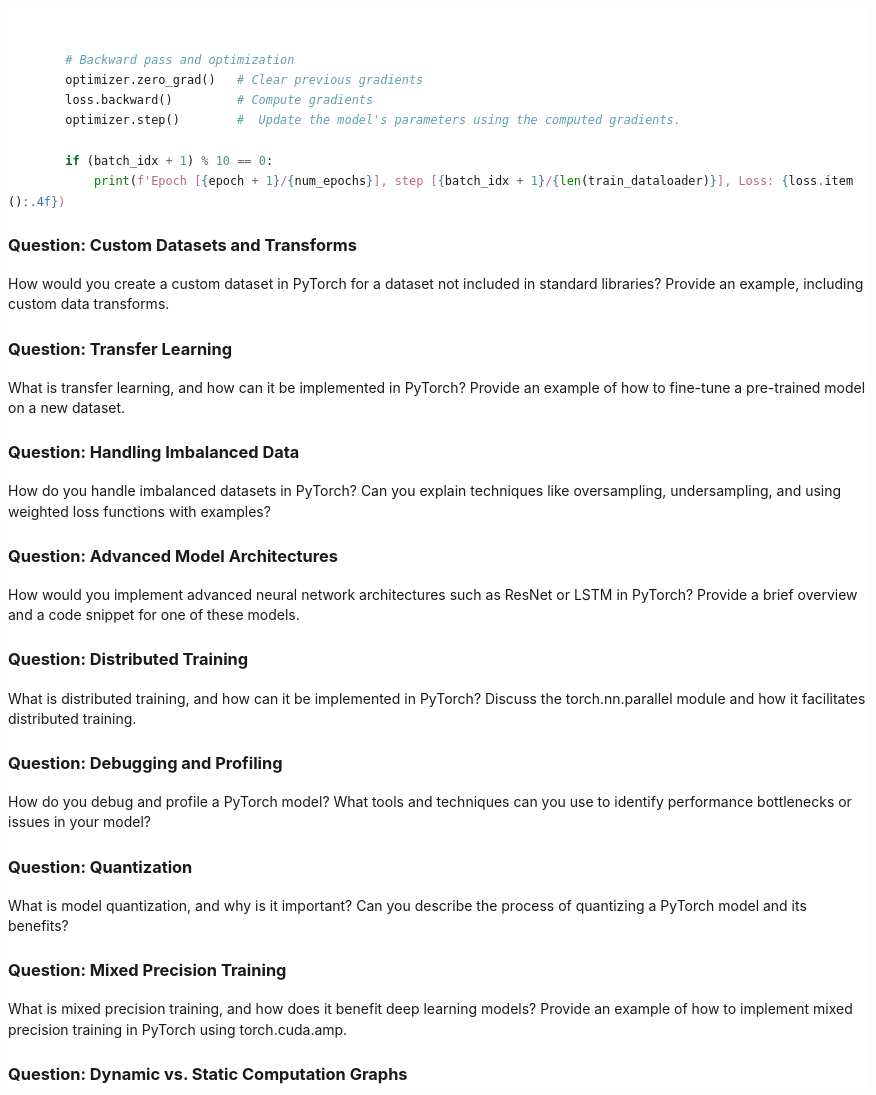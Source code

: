 ```python


        # Backward pass and optimization
        optimizer.zero_grad()   # Clear previous gradients
        loss.backward()         # Compute gradients
        optimizer.step()        #  Update the model's parameters using the computed gradients.

        if (batch_idx + 1) % 10 == 0:
            print(f'Epoch [{epoch + 1}/{num_epochs}], step [{batch_idx + 1}/{len(train_dataloader)}], Loss: {loss.item():.4f})
```

### Question: Custom Datasets and Transforms

How would you create a custom dataset in PyTorch for a dataset not included in standard libraries? Provide an example, including custom data transforms.

### Question: Transfer Learning

What is transfer learning, and how can it be implemented in PyTorch? Provide an example of how to fine-tune a pre-trained model on a new dataset.

### Question: Handling Imbalanced Data

How do you handle imbalanced datasets in PyTorch? Can you explain techniques like oversampling, undersampling, and using weighted loss functions with examples?

### Question: Advanced Model Architectures

How would you implement advanced neural network architectures such as ResNet or LSTM in PyTorch? Provide a brief overview and a code snippet for one of these models.

### Question: Distributed Training

What is distributed training, and how can it be implemented in PyTorch? Discuss the torch.nn.parallel module and how it facilitates distributed training.

### Question: Debugging and Profiling

How do you debug and profile a PyTorch model? What tools and techniques can you use to identify performance bottlenecks or issues in your model?

### Question: Quantization

What is model quantization, and why is it important? Can you describe the process of quantizing a PyTorch model and its benefits?

### Question: Mixed Precision Training

What is mixed precision training, and how does it benefit deep learning models? Provide an example of how to implement mixed precision training in PyTorch using torch.cuda.amp.

### Question: Dynamic vs. Static Computation Graphs
